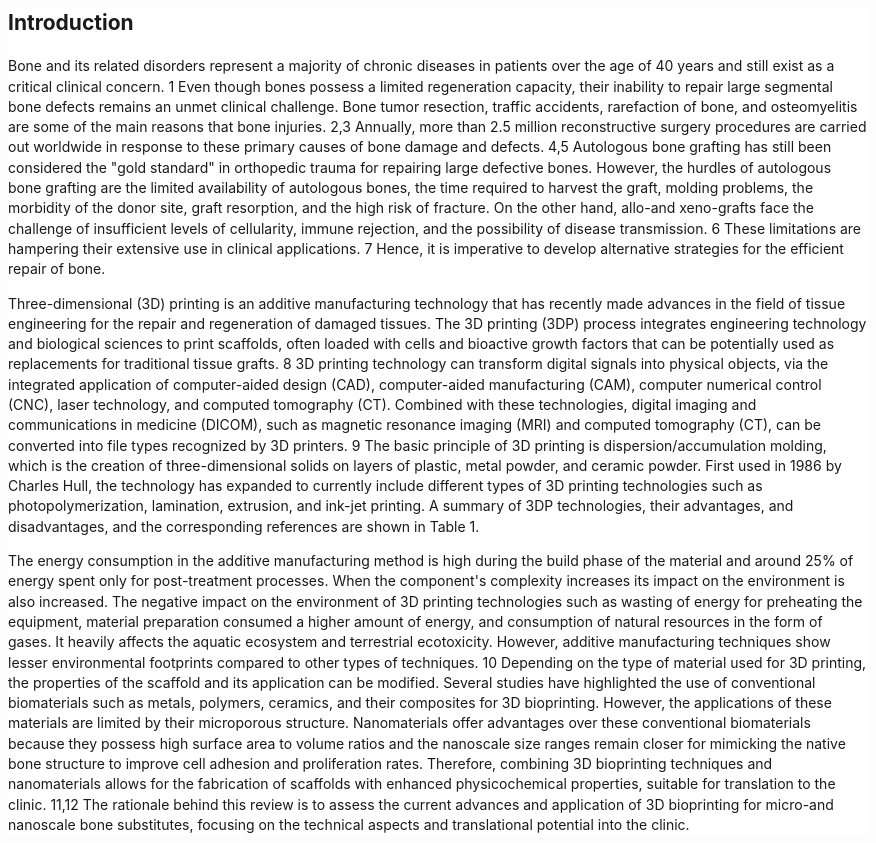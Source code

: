 ## Introduction

Bone and its related disorders represent a majority of chronic diseases in patients over the age of 40 years and still exist as a critical clinical concern. 1 Even though bones possess a limited regeneration capacity, their inability to repair large segmental bone defects remains an unmet clinical challenge. Bone tumor resection, traffic accidents, rarefaction of bone, and osteomyelitis are some of the main reasons that bone injuries. 2,3 Annually, more than 2.5 million reconstructive surgery procedures are carried out worldwide in response to these primary causes of bone damage and defects. 4,5 Autologous bone grafting has still been considered the "gold standard" in orthopedic trauma for repairing large defective bones. However, the hurdles of autologous bone grafting are the limited availability of autologous bones, the time required to harvest the graft, molding problems, the morbidity of the donor site, graft resorption, and the high risk of fracture. On the other hand, allo-and xeno-grafts face the challenge of insufficient levels of cellularity, immune rejection, and the possibility of disease transmission. 6 These limitations are hampering their extensive use in clinical applications. 7 Hence, it is imperative to develop alternative strategies for the efficient repair of bone.

Three-dimensional (3D) printing is an additive manufacturing technology that has recently made advances in the field of tissue engineering for the repair and regeneration of damaged tissues. The 3D printing (3DP) process integrates engineering technology and biological sciences to print scaffolds, often loaded with cells and bioactive growth factors that can be potentially used as replacements for traditional tissue grafts. 8 3D printing technology can transform digital signals into physical objects, via the integrated application of computer-aided design (CAD), computer-aided manufacturing (CAM), computer numerical control (CNC), laser technology, and computed tomography (CT). Combined with these technologies, digital imaging and communications in medicine (DICOM), such as magnetic resonance imaging (MRI) and computed tomography (CT), can be converted into file types recognized by 3D printers. 9 The basic principle of 3D printing is dispersion/accumulation molding, which is the creation of three-dimensional solids on layers of plastic, metal powder, and ceramic powder. First used in 1986 by Charles Hull, the technology has expanded to currently include different types of 3D printing technologies such as photopolymerization, lamination, extrusion, and ink-jet printing. A summary of 3DP technologies, their advantages, and disadvantages, and the corresponding references are shown in Table 1.

The energy consumption in the additive manufacturing method is high during the build phase of the material and around 25% of energy spent only for post-treatment processes. When the component's complexity increases its impact on the environment is also increased. The negative impact on the environment of 3D printing technologies such as wasting of energy for preheating the equipment, material preparation consumed a higher amount of energy, and consumption of natural resources in the form of gases. It heavily affects the aquatic ecosystem and terrestrial ecotoxicity. However, additive manufacturing techniques show lesser environmental footprints compared to other types of techniques. 10 Depending on the type of material used for 3D printing, the properties of the scaffold and its application can be modified. Several studies have highlighted the use of conventional biomaterials such as metals, polymers, ceramics, and their composites for 3D bioprinting. However, the applications of these materials are limited by their microporous structure. Nanomaterials offer advantages over these conventional biomaterials because they possess high surface area to volume ratios and the nanoscale size ranges remain closer for mimicking the native bone structure to improve cell adhesion and proliferation rates. Therefore, combining 3D bioprinting techniques and nanomaterials allows for the fabrication of scaffolds with enhanced physicochemical properties, suitable for translation to the clinic. 11,12 The rationale behind this review is to assess the current advances and application of 3D bioprinting for micro-and nanoscale bone substitutes, focusing on the technical aspects and translational potential into the clinic. 

